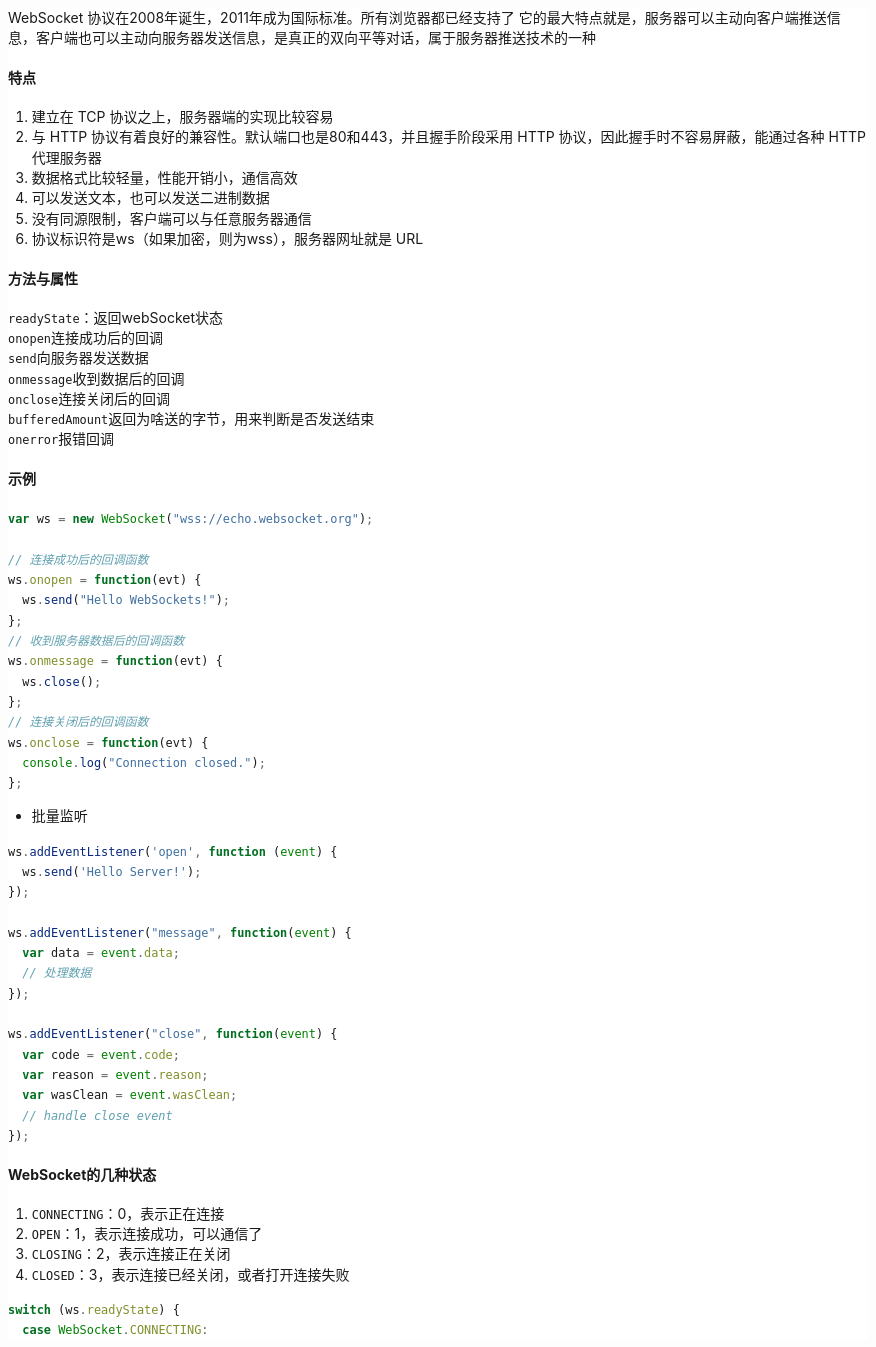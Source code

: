 WebSocket 协议在2008年诞生，2011年成为国际标准。所有浏览器都已经支持了
它的最大特点就是，服务器可以主动向客户端推送信息，客户端也可以主动向服务器发送信息，是真正的双向平等对话，属于服务器推送技术的一种

#### 特点
1. 建立在 TCP 协议之上，服务器端的实现比较容易    
2. 与 HTTP 协议有着良好的兼容性。默认端口也是80和443，并且握手阶段采用 HTTP 协议，因此握手时不容易屏蔽，能通过各种 HTTP 代理服务器    
3. 数据格式比较轻量，性能开销小，通信高效   
4. 可以发送文本，也可以发送二进制数据   
5. 没有同源限制，客户端可以与任意服务器通信   
6. 协议标识符是ws（如果加密，则为wss），服务器网址就是 URL   

#### 方法与属性
`readyState`：返回webSocket状态   
`onopen`连接成功后的回调    
`send`向服务器发送数据    
`onmessage`收到数据后的回调   
`onclose`连接关闭后的回调   
`bufferedAmount`返回为啥送的字节，用来判断是否发送结束    
`onerror`报错回调   

#### 示例
```js
var ws = new WebSocket("wss://echo.websocket.org");

// 连接成功后的回调函数
ws.onopen = function(evt) { 
  ws.send("Hello WebSockets!");
};
// 收到服务器数据后的回调函数
ws.onmessage = function(evt) {
  ws.close();
};
// 连接关闭后的回调函数
ws.onclose = function(evt) {
  console.log("Connection closed.");
}; 
```
* 批量监听
```js
ws.addEventListener('open', function (event) {
  ws.send('Hello Server!');
});

ws.addEventListener("message", function(event) {
  var data = event.data;
  // 处理数据
});

ws.addEventListener("close", function(event) {
  var code = event.code;
  var reason = event.reason;
  var wasClean = event.wasClean;
  // handle close event
});

```
#### WebSocket的几种状态
1. `CONNECTING`：0，表示正在连接    
2. `OPEN`：1，表示连接成功，可以通信了    
3. `CLOSING`：2，表示连接正在关闭   
4. `CLOSED`：3，表示连接已经关闭，或者打开连接失败    
```js
switch (ws.readyState) {
  case WebSocket.CONNECTING:
```